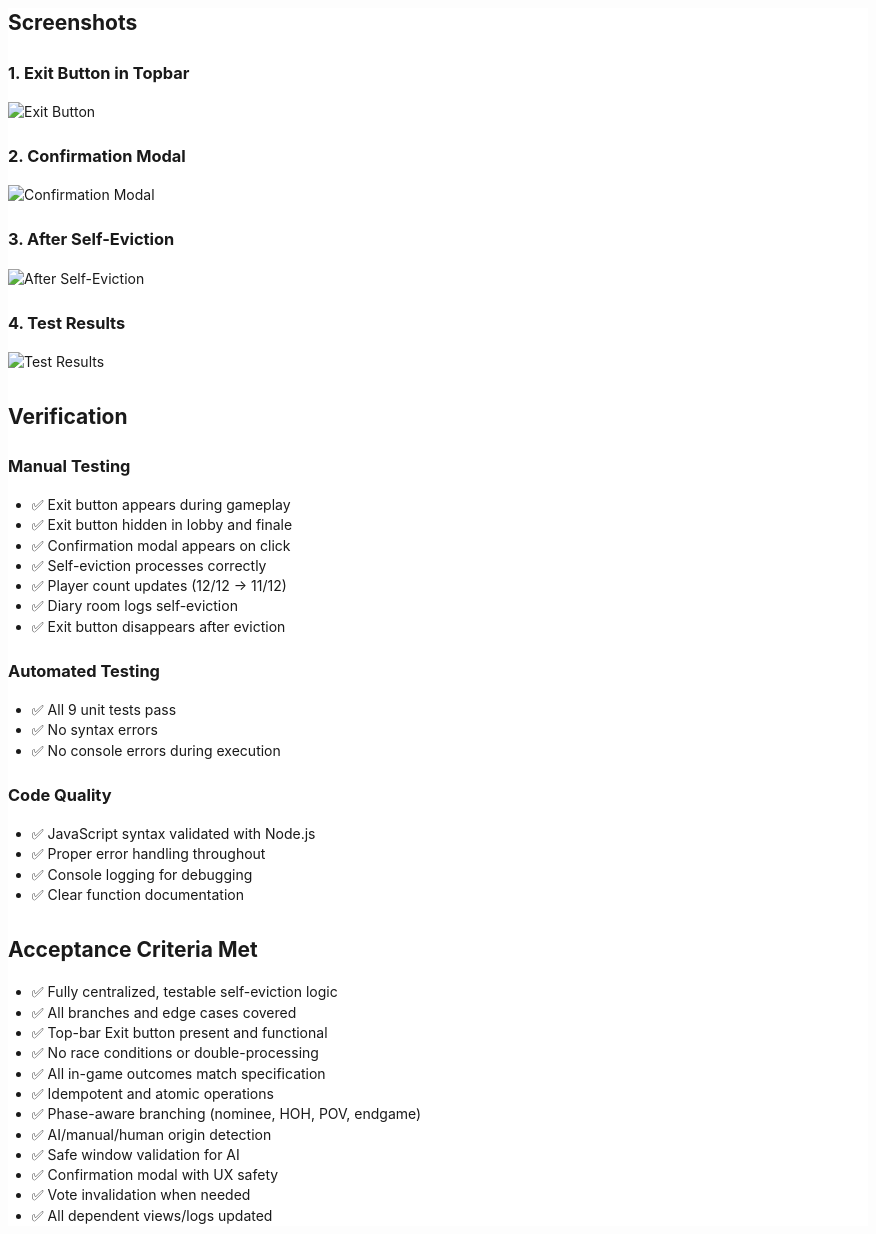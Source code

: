 ## Screenshots

### 1. Exit Button in Topbar
![Exit Button](https://github.com/user-attachments/assets/4fcd1934-7c9f-46c4-91ae-98045a93446d)

### 2. Confirmation Modal
![Confirmation Modal](https://github.com/user-attachments/assets/ecfbb69f-49c6-45de-846b-17cdea936c88)

### 3. After Self-Eviction
![After Self-Eviction](https://github.com/user-attachments/assets/99f51041-2649-46c6-b2f9-626ac98555b7)

### 4. Test Results
![Test Results](https://github.com/user-attachments/assets/cd0a2c05-3bfd-4306-a8ed-e3dc38ef256f)

## Verification

### Manual Testing
- ✅ Exit button appears during gameplay
- ✅ Exit button hidden in lobby and finale
- ✅ Confirmation modal appears on click
- ✅ Self-eviction processes correctly
- ✅ Player count updates (12/12 → 11/12)
- ✅ Diary room logs self-eviction
- ✅ Exit button disappears after eviction

### Automated Testing
- ✅ All 9 unit tests pass
- ✅ No syntax errors
- ✅ No console errors during execution

### Code Quality
- ✅ JavaScript syntax validated with Node.js
- ✅ Proper error handling throughout
- ✅ Console logging for debugging
- ✅ Clear function documentation

## Acceptance Criteria Met

- ✅ Fully centralized, testable self-eviction logic
- ✅ All branches and edge cases covered
- ✅ Top-bar Exit button present and functional
- ✅ No race conditions or double-processing
- ✅ All in-game outcomes match specification
- ✅ Idempotent and atomic operations
- ✅ Phase-aware branching (nominee, HOH, POV, endgame)
- ✅ AI/manual/human origin detection
- ✅ Safe window validation for AI
- ✅ Confirmation modal with UX safety
- ✅ Vote invalidation when needed
- ✅ All dependent views/logs updated
